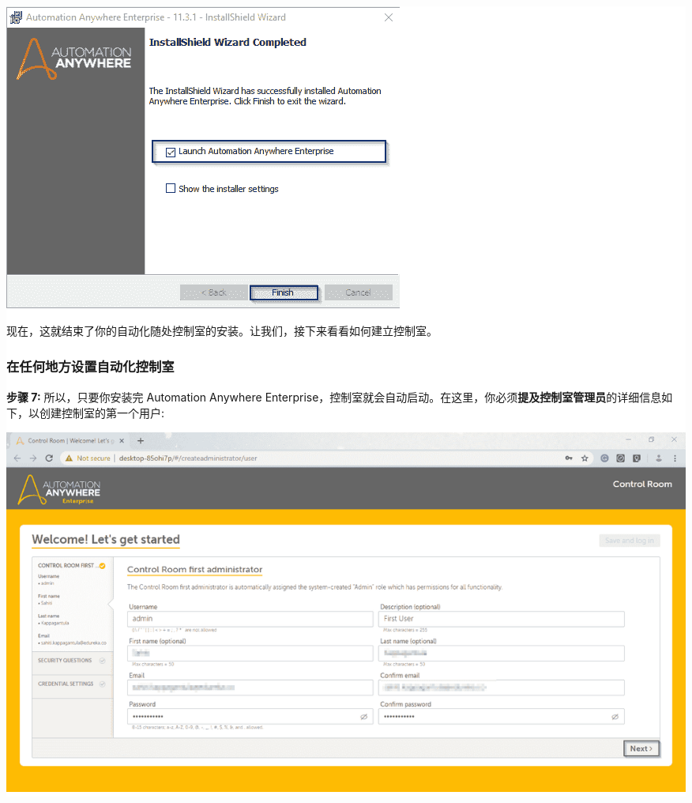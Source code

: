 ![Finish Installation- Automation Anywhere Installation - Edureka](img/09911dd73253f77bc3c88b7717b22b87.png)

现在，这就结束了你的自动化随处控制室的安装。让我们，接下来看看如何建立控制室。

### **在任何地方设置自动化控制室**

**步骤 7:** 所以，只要你安装完 Automation Anywhere Enterprise，控制室就会自动启动。在这里，你必须**提及控制室管理员**的详细信息如下，以创建控制室的第一个用户:

![Configure Admin - Automation Anywhere Installation - Edureka](img/320da70d5645ae49f1a2ba9875ac82bd.png)
